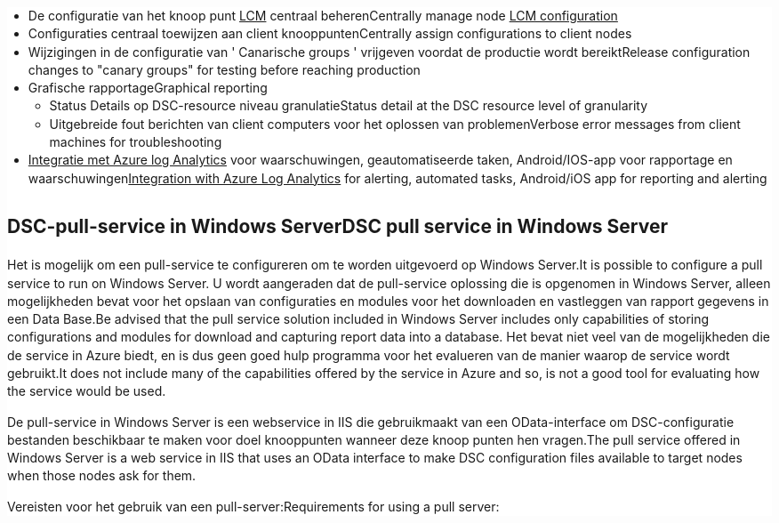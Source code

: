 - <span data-ttu-id="088bc-135">De configuratie van het knoop punt [LCM](../managing-nodes/metaConfig.md#basic-settings) centraal beheren</span><span class="sxs-lookup"><span data-stu-id="088bc-135">Centrally manage node [LCM configuration](../managing-nodes/metaConfig.md#basic-settings)</span></span>
- <span data-ttu-id="088bc-136">Configuraties centraal toewijzen aan client knooppunten</span><span class="sxs-lookup"><span data-stu-id="088bc-136">Centrally assign configurations to client nodes</span></span>
- <span data-ttu-id="088bc-137">Wijzigingen in de configuratie van ' Canarische groups ' vrijgeven voordat de productie wordt bereikt</span><span class="sxs-lookup"><span data-stu-id="088bc-137">Release configuration changes to "canary groups" for testing before reaching production</span></span>
- <span data-ttu-id="088bc-138">Grafische rapportage</span><span class="sxs-lookup"><span data-stu-id="088bc-138">Graphical reporting</span></span>
  - <span data-ttu-id="088bc-139">Status Details op DSC-resource niveau granulatie</span><span class="sxs-lookup"><span data-stu-id="088bc-139">Status detail at the DSC resource level of granularity</span></span>
  - <span data-ttu-id="088bc-140">Uitgebreide fout berichten van client computers voor het oplossen van problemen</span><span class="sxs-lookup"><span data-stu-id="088bc-140">Verbose error messages from client machines for troubleshooting</span></span>
- <span data-ttu-id="088bc-141">[Integratie met Azure log Analytics](/azure/automation/automation-dsc-diagnostics) voor waarschuwingen, geautomatiseerde taken, Android/IOS-app voor rapportage en waarschuwingen</span><span class="sxs-lookup"><span data-stu-id="088bc-141">[Integration with Azure Log Analytics](/azure/automation/automation-dsc-diagnostics) for alerting, automated tasks, Android/iOS app for reporting and alerting</span></span>

## <a name="dsc-pull-service-in-windows-server"></a><span data-ttu-id="088bc-142">DSC-pull-service in Windows Server</span><span class="sxs-lookup"><span data-stu-id="088bc-142">DSC pull service in Windows Server</span></span>

<span data-ttu-id="088bc-143">Het is mogelijk om een pull-service te configureren om te worden uitgevoerd op Windows Server.</span><span class="sxs-lookup"><span data-stu-id="088bc-143">It is possible to configure a pull service to run on Windows Server.</span></span> <span data-ttu-id="088bc-144">U wordt aangeraden dat de pull-service oplossing die is opgenomen in Windows Server, alleen mogelijkheden bevat voor het opslaan van configuraties en modules voor het downloaden en vastleggen van rapport gegevens in een Data Base.</span><span class="sxs-lookup"><span data-stu-id="088bc-144">Be advised that the pull service solution included in Windows Server includes only capabilities of storing configurations and modules for download and capturing report data into a database.</span></span> <span data-ttu-id="088bc-145">Het bevat niet veel van de mogelijkheden die de service in Azure biedt, en is dus geen goed hulp programma voor het evalueren van de manier waarop de service wordt gebruikt.</span><span class="sxs-lookup"><span data-stu-id="088bc-145">It does not include many of the capabilities offered by the service in Azure and so, is not a good tool for evaluating how the service would be used.</span></span>

<span data-ttu-id="088bc-146">De pull-service in Windows Server is een webservice in IIS die gebruikmaakt van een OData-interface om DSC-configuratie bestanden beschikbaar te maken voor doel knooppunten wanneer deze knoop punten hen vragen.</span><span class="sxs-lookup"><span data-stu-id="088bc-146">The pull service offered in Windows Server is a web service in IIS that uses an OData interface to make DSC configuration files available to target nodes when those nodes ask for them.</span></span>

<span data-ttu-id="088bc-147">Vereisten voor het gebruik van een pull-server:</span><span class="sxs-lookup"><span data-stu-id="088bc-147">Requirements for using a pull server:</span></span>
